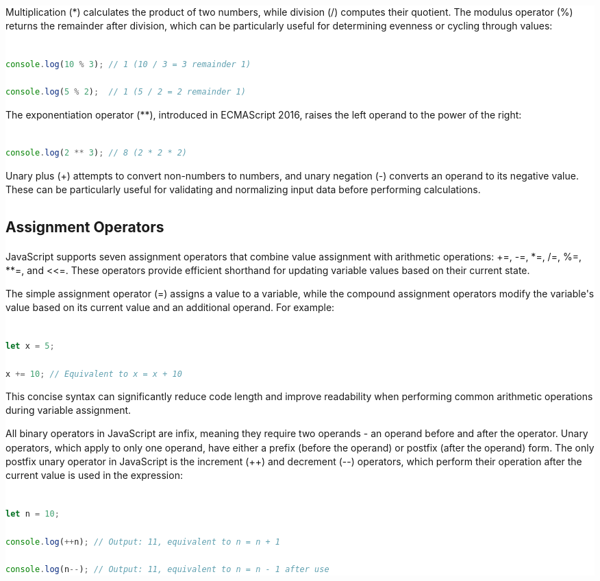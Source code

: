 Multiplication (*) calculates the product of two numbers, while division (/) computes their quotient. The modulus operator (%) returns the remainder after division, which can be particularly useful for determining evenness or cycling through values:

```javascript

console.log(10 % 3); // 1 (10 / 3 = 3 remainder 1)

console.log(5 % 2);  // 1 (5 / 2 = 2 remainder 1)

```

The exponentiation operator (**), introduced in ECMAScript 2016, raises the left operand to the power of the right:

```javascript

console.log(2 ** 3); // 8 (2 * 2 * 2)

```

Unary plus (+) attempts to convert non-numbers to numbers, and unary negation (-) converts an operand to its negative value. These can be particularly useful for validating and normalizing input data before performing calculations.


## Assignment Operators

JavaScript supports seven assignment operators that combine value assignment with arithmetic operations: +=, -=, *=, /=, %=, **=, and <<=. These operators provide efficient shorthand for updating variable values based on their current state.

The simple assignment operator (=) assigns a value to a variable, while the compound assignment operators modify the variable's value based on its current value and an additional operand. For example:

```javascript

let x = 5;

x += 10; // Equivalent to x = x + 10

```

This concise syntax can significantly reduce code length and improve readability when performing common arithmetic operations during variable assignment.

All binary operators in JavaScript are infix, meaning they require two operands - an operand before and after the operator. Unary operators, which apply to only one operand, have either a prefix (before the operand) or postfix (after the operand) form. The only postfix unary operator in JavaScript is the increment (++) and decrement (--) operators, which perform their operation after the current value is used in the expression:

```javascript

let n = 10;

console.log(++n); // Output: 11, equivalent to n = n + 1

console.log(n--); // Output: 11, equivalent to n = n - 1 after use

```
